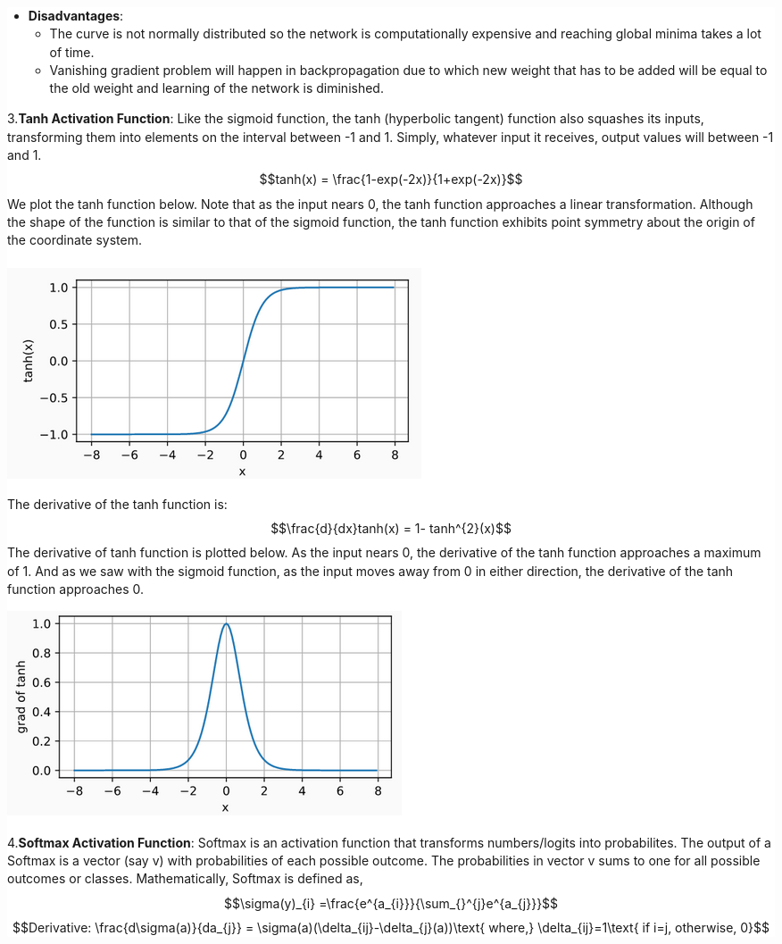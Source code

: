 - **Disadvantages**: 
    - The curve is not normally distributed so the network is computationally expensive and reaching global minima takes a lot of time.
    -  Vanishing gradient problem will happen in backpropagation due to which new weight that has to be added will be equal to the old weight and learning of the network is diminished.
        
3.**Tanh Activation Function**: Like the sigmoid function, the tanh (hyperbolic tangent) function also squashes its inputs, transforming them into elements on the interval between -1 and 1. 
Simply, whatever input it receives, output values will between -1 and 1. 
$$tanh(x) = \frac{1-exp(-2x)}{1+exp(-2x)}$$
We plot the tanh function below. Note that as the input nears 0, the tanh function approaches a linear transformation. Although the shape of the function is similar to that of the sigmoid function, the tanh function exhibits point symmetry about the origin of the coordinate system.

![img](/assets/img/tanh.png)

The derivative of the tanh function is:
$$\frac{d}{dx}tanh(x) = 1- tanh^{2}(x)$$
The derivative of tanh function is plotted below. As the input nears 0, the derivative of the tanh function approaches a maximum of 1. And as we saw with the sigmoid function, as the input moves away from 0 in either direction, the derivative of the tanh function approaches 0.

![img](/assets/img/derivative_of_tanh.png)
    
4.**Softmax Activation Function**: Softmax is an activation function that transforms numbers/logits into probabilites. The output of a Softmax is a vector (say v) with probabilities of each possible outcome. The probabilities in vector v sums to one for all possible outcomes or classes. Mathematically, Softmax is defined as, 
$$\sigma(y)_{i} =\frac{e^{a_{i}}}{\sum_{}^{j}e^{a_{j}}}$$
$$Derivative: \frac{d\sigma(a)}{da_{j}} = \sigma(a)(\delta_{ij}-\delta_{j}(a))\text{ where,} \delta_{ij}=1\text{ if i=j, otherwise, 0}$$
